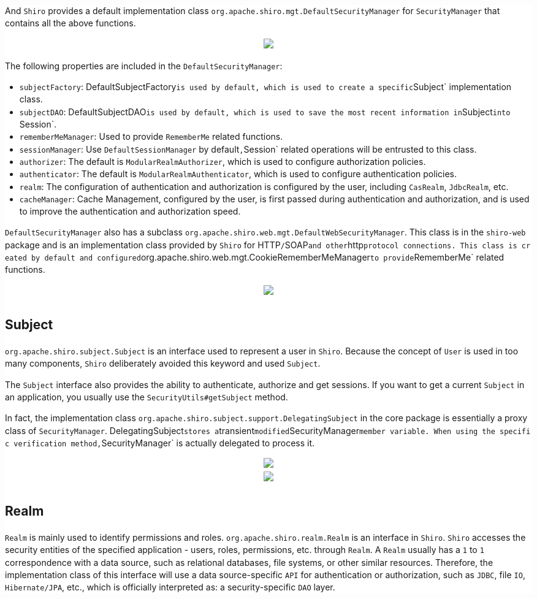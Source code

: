 And `Shiro` provides a default implementation class `org.apache.shiro.mgt.DefaultSecurityManager` for `SecurityManager` that contains all the above functions.

<div align=center><img src="./images/2.png"></div>

The following properties are included in the `DefaultSecurityManager`:
 - `subjectFactory`: DefaultSubjectFactory` is used by default, which is used to create a specific `Subject` implementation class.
 - `subjectDAO`: DefaultSubjectDAO` is used by default, which is used to save the most recent information in `Subject` into `Session`.
 - `rememberMeManager`: Used to provide `RememberMe` related functions.
 - `sessionManager`: Use `DefaultSessionManager` by default`
, `Session` related operations will be entrusted to this class.
 - `authorizer`: The default is `ModularRealmAuthorizer`, which is used to configure authorization policies.
 - `authenticator`: The default is `ModularRealmAuthenticator`, which is used to configure authentication policies.
 - `realm`: The configuration of authentication and authorization is configured by the user, including `CasRealm`, `JdbcRealm`, etc.
 - `cacheManager`: Cache Management, configured by the user, is first passed during authentication and authorization, and is used to improve the authentication and authorization speed.

`DefaultSecurityManager` also has a subclass `org.apache.shiro.web.mgt.DefaultWebSecurityManager`. This class is in the `shiro-web` package and is an implementation class provided by `Shiro` for HTTP`/`SOAP` and other `http` protocol connections. This class is created by default and configured `org.apache.shiro.web.mgt.CookieRememberMeManager` to provide `RememberMe` related functions.

<div align=center><img src="./images/3.png"></div>

## Subject
`org.apache.shiro.subject.Subject` is an interface used to represent a user in `Shiro`. Because the concept of `User` is used in too many components, `Shiro` deliberately avoided this keyword and used `Subject`.

The `Subject` interface also provides the ability to authenticate, authorize and get sessions. If you want to get a current `Subject` in an application, you usually use the `SecurityUtils#getSubject` method.

In fact, the implementation class `org.apache.shiro.subject.support.DelegatingSubject` in the core package is essentially a proxy class of `SecurityManager`. DelegatingSubject` stores a `transient` modified `SecurityManager` member variable. When using the specific verification method, `SecurityManager` is actually delegated to process it.

<div align=center><img src="./images/4.png"></div>

<div align=center><img src="./images/5.png"></div>

## Realm
`Realm` is mainly used to identify permissions and roles. `org.apache.shiro.realm.Realm` is an interface in `Shiro`. `Shiro` accesses the security entities of the specified application - users, roles, permissions, etc. through `Realm`. A `Realm` usually has a `1` to `1` correspondence with a data source, such as relational databases, file systems, or other similar resources. Therefore, the implementation class of this interface will use a data source-specific `API` for authentication or authorization, such as `JDBC`, file `IO`, `Hibernate/JPA`, etc., which is officially interpreted as: a security-specific `DAO` layer.
